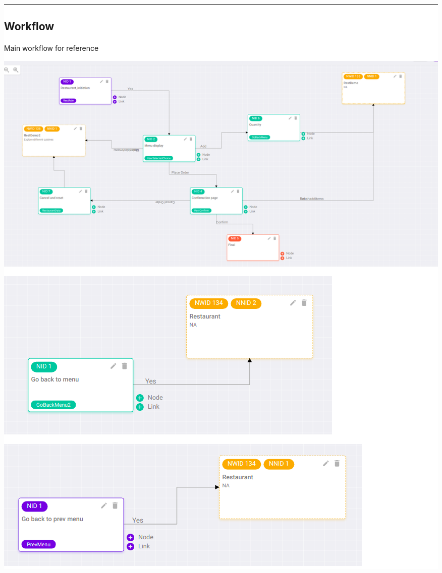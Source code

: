 ------
## Workflow

Main workflow for reference

![Alt workflow image](../../../../static/img/dakshImg/restaurantWorkflow.png)


![Alt go back sub menu display](../../../../static/img/dakshImg/goBackMenu.png)

![Alt go back main menu display](../../../../static/img/dakshImg/goBackPrevMenu.png)
